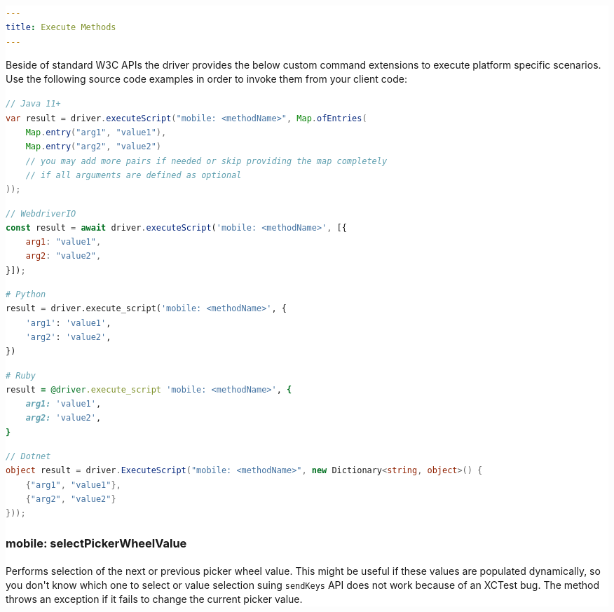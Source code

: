 ```yaml
---
title: Execute Methods
---
```


Beside of standard W3C APIs the driver provides the below custom command extensions to execute platform specific scenarios. Use the following source code examples in order to invoke them from your client code:

```java
// Java 11+
var result = driver.executeScript("mobile: <methodName>", Map.ofEntries(
    Map.entry("arg1", "value1"),
    Map.entry("arg2", "value2")
    // you may add more pairs if needed or skip providing the map completely
    // if all arguments are defined as optional
));
```

```js
// WebdriverIO
const result = await driver.executeScript('mobile: <methodName>', [{
    arg1: "value1",
    arg2: "value2",
}]);
```

```python
# Python
result = driver.execute_script('mobile: <methodName>', {
    'arg1': 'value1',
    'arg2': 'value2',
})
```

```ruby
# Ruby
result = @driver.execute_script 'mobile: <methodName>', {
    arg1: 'value1',
    arg2: 'value2',
}
```

```csharp
// Dotnet
object result = driver.ExecuteScript("mobile: <methodName>", new Dictionary<string, object>() {
    {"arg1", "value1"},
    {"arg2", "value2"}
}));
```

### mobile: selectPickerWheelValue

Performs selection of the next or previous picker wheel value. This might
be useful if these values are populated dynamically, so you don't know which
one to select or value selection suing `sendKeys` API does not work because of an XCTest bug. The method throws an exception if it fails to change the current picker value.
